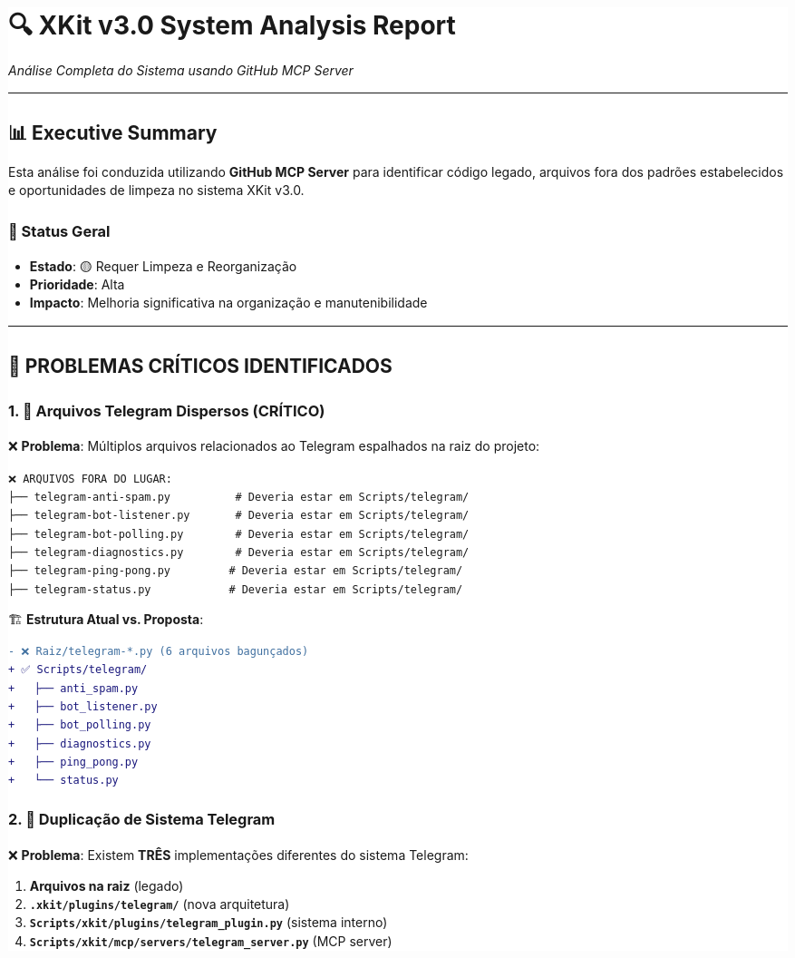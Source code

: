 # 🔍 XKit v3.0 System Analysis Report
*Análise Completa do Sistema usando GitHub MCP Server*

---

## 📊 Executive Summary

Esta análise foi conduzida utilizando **GitHub MCP Server** para identificar código legado, arquivos fora dos padrões estabelecidos e oportunidades de limpeza no sistema XKit v3.0.

### 🎯 Status Geral
- **Estado**: 🟡 Requer Limpeza e Reorganização
- **Prioridade**: Alta
- **Impacto**: Melhoria significativa na organização e manutenibilidade

---

## 🚨 **PROBLEMAS CRÍTICOS IDENTIFICADOS**

### 1. 📁 **Arquivos Telegram Dispersos (CRÍTICO)**
❌ **Problema**: Múltiplos arquivos relacionados ao Telegram espalhados na raiz do projeto:

```
❌ ARQUIVOS FORA DO LUGAR:
├── telegram-anti-spam.py          # Deveria estar em Scripts/telegram/
├── telegram-bot-listener.py       # Deveria estar em Scripts/telegram/
├── telegram-bot-polling.py        # Deveria estar em Scripts/telegram/
├── telegram-diagnostics.py        # Deveria estar em Scripts/telegram/
├── telegram-ping-pong.py         # Deveria estar em Scripts/telegram/
├── telegram-status.py            # Deveria estar em Scripts/telegram/
```

🏗️ **Estrutura Atual vs. Proposta**:
```diff
- ❌ Raiz/telegram-*.py (6 arquivos bagunçados)
+ ✅ Scripts/telegram/
+   ├── anti_spam.py
+   ├── bot_listener.py
+   ├── bot_polling.py
+   ├── diagnostics.py
+   ├── ping_pong.py
+   └── status.py
```

### 2. 🔄 **Duplicação de Sistema Telegram**
❌ **Problema**: Existem **TRÊS** implementações diferentes do sistema Telegram:

1. **Arquivos na raiz** (legado)
2. **`.xkit/plugins/telegram/`** (nova arquitetura)  
3. **`Scripts/xkit/plugins/telegram_plugin.py`** (sistema interno)
4. **`Scripts/xkit/mcp/servers/telegram_server.py`** (MCP server)
